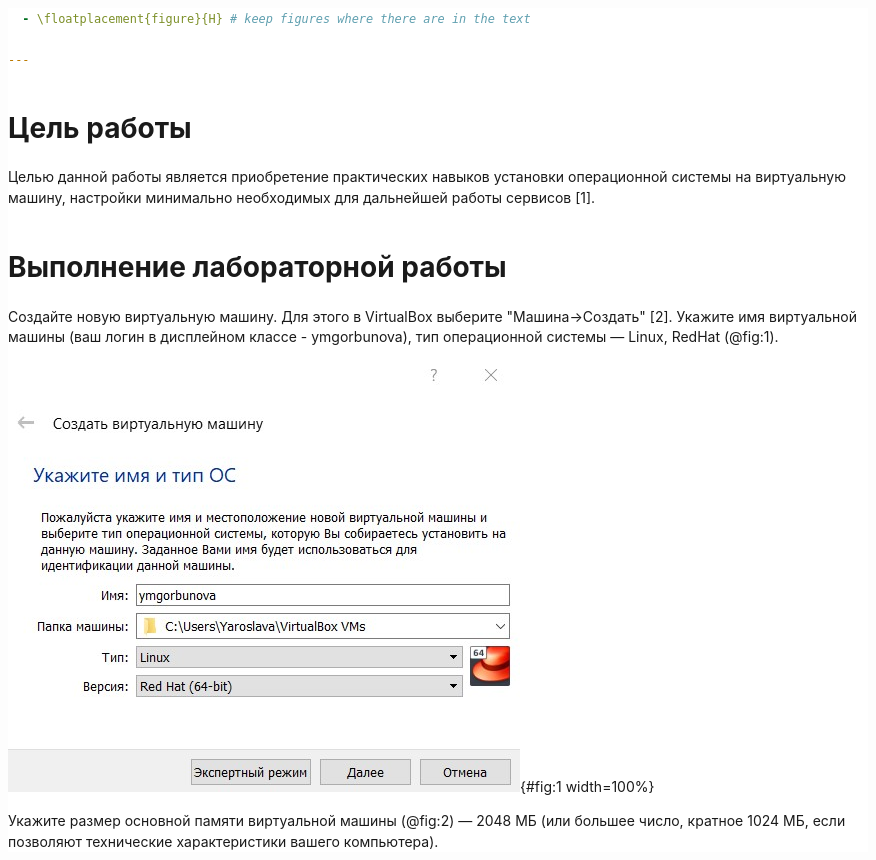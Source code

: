 ```yaml
  - \floatplacement{figure}{H} # keep figures where there are in the text

---
```


# Цель работы
Целью данной работы является приобретение практических навыков
установки операционной системы на виртуальную машину, настройки минимально необходимых для дальнейшей работы сервисов [1]. 

# Выполнение лабораторной работы
Создайте новую виртуальную машину. Для этого в VirtualBox выберите
"Машина->Создать" [2].
Укажите имя виртуальной машины (ваш логин в дисплейном классе - ymgorbunova), тип
операционной системы — Linux, RedHat (@fig:1).

![Окно «Имя машины и тип ОС»](images/1.jpg){#fig:1 width=100%}

Укажите размер основной памяти виртуальной машины (@fig:2) — 2048
МБ (или большее число, кратное 1024 МБ, если позволяют технические характеристики вашего компьютера).
